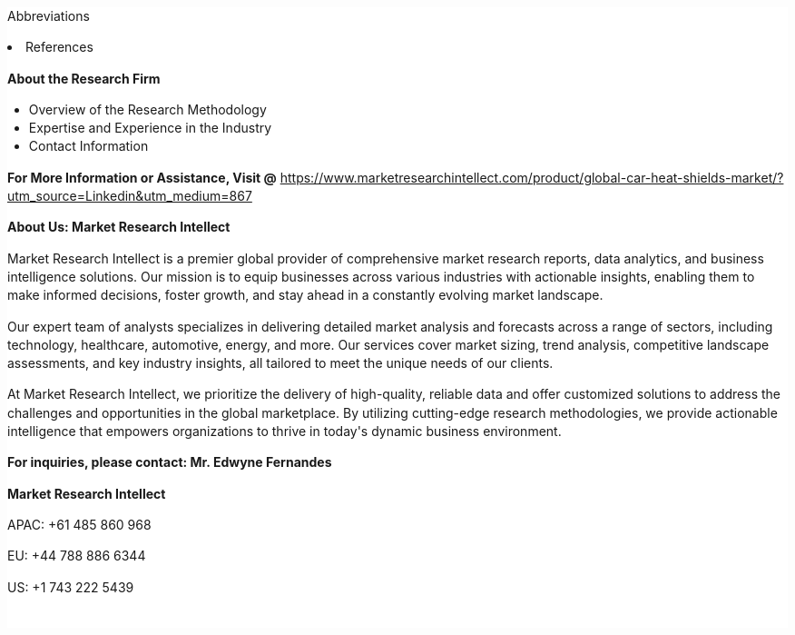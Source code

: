 Abbreviations</li><li>References</li></ul><p><strong>About the Research Firm</strong></p><ul><li>Overview of the Research Methodology</li><li>Expertise and Experience in the Industry</li><li>Contact Information</li></ul></div><div class="article-main__content" data-test-id="publishing-text-block"><p><span class="font-[700]"><strong>For More Information or Assistance, Visit @</strong>&nbsp;<a href="https://www.marketresearchintellect.com/product/global-car-heat-shields-market/?utm_source=Linkedin&utm_medium=867">https://www.marketresearchintellect.com/product/global-car-heat-shields-market/?utm_source=Linkedin&utm_medium=867</a></span></p><p><strong>About Us: Market Research Intellect</strong></p><p>Market Research Intellect is a premier global provider of comprehensive market research reports, data analytics, and business intelligence solutions. Our mission is to equip businesses across various industries with actionable insights, enabling them to make informed decisions, foster growth, and stay ahead in a constantly evolving market landscape.</p><p>Our expert team of analysts specializes in delivering detailed market analysis and forecasts across a range of sectors, including technology, healthcare, automotive, energy, and more. Our services cover market sizing, trend analysis, competitive landscape assessments, and key industry insights, all tailored to meet the unique needs of our clients.</p><p>At Market Research Intellect, we prioritize the delivery of high-quality, reliable data and offer customized solutions to address the challenges and opportunities in the global marketplace. By utilizing cutting-edge research methodologies, we provide actionable intelligence that empowers organizations to thrive in today's dynamic business environment.</p><p><strong>For inquiries, please contact: Mr. Edwyne Fernandes</strong></p><p><strong>Market Research Intellect</strong></p><p>APAC: +61 485 860 968</p><p>EU: +44 788 886 6344</p><p>US: +1 743 222 5439</p></div><div class="article-main__content" data-test-id="publishing-text-block">&nbsp;</div>